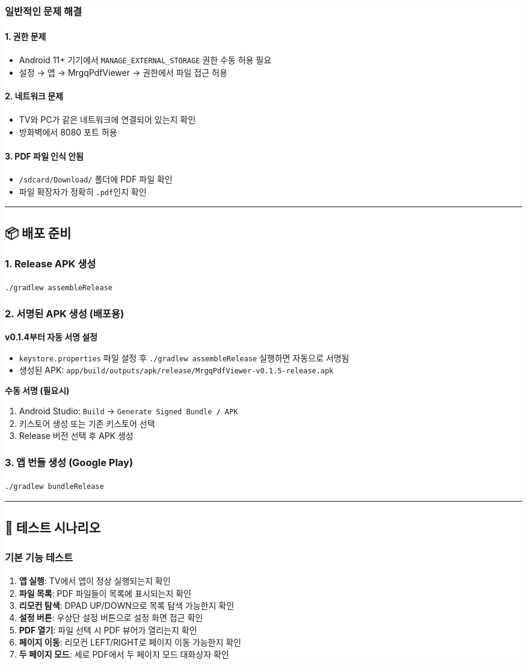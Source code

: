 ### 일반적인 문제 해결

#### 1. 권한 문제
- Android 11+ 기기에서 `MANAGE_EXTERNAL_STORAGE` 권한 수동 허용 필요
- 설정 → 앱 → MrgqPdfViewer → 권한에서 파일 접근 허용

#### 2. 네트워크 문제
- TV와 PC가 같은 네트워크에 연결되어 있는지 확인
- 방화벽에서 8080 포트 허용

#### 3. PDF 파일 인식 안됨
- `/sdcard/Download/` 폴더에 PDF 파일 확인
- 파일 확장자가 정확히 `.pdf`인지 확인

---

## 📦 배포 준비

### 1. Release APK 생성
```bash
./gradlew assembleRelease
```

### 2. 서명된 APK 생성 (배포용)
**v0.1.4부터 자동 서명 설정**
- `keystore.properties` 파일 설정 후 `./gradlew assembleRelease` 실행하면 자동으로 서명됨
- 생성된 APK: `app/build/outputs/apk/release/MrgqPdfViewer-v0.1.5-release.apk`

**수동 서명 (필요시)**
1. Android Studio: `Build` → `Generate Signed Bundle / APK`
2. 키스토어 생성 또는 기존 키스토어 선택
3. Release 버전 선택 후 APK 생성

### 3. 앱 번들 생성 (Google Play)
```bash
./gradlew bundleRelease
```

---

## 🧪 테스트 시나리오

### 기본 기능 테스트
1. **앱 실행**: TV에서 앱이 정상 실행되는지 확인
2. **파일 목록**: PDF 파일들이 목록에 표시되는지 확인
3. **리모컨 탐색**: DPAD UP/DOWN으로 목록 탐색 가능한지 확인
4. **설정 버튼**: 우상단 설정 버튼으로 설정 화면 접근 확인
5. **PDF 열기**: 파일 선택 시 PDF 뷰어가 열리는지 확인
6. **페이지 이동**: 리모컨 LEFT/RIGHT로 페이지 이동 가능한지 확인
7. **두 페이지 모드**: 세로 PDF에서 두 페이지 모드 대화상자 확인
